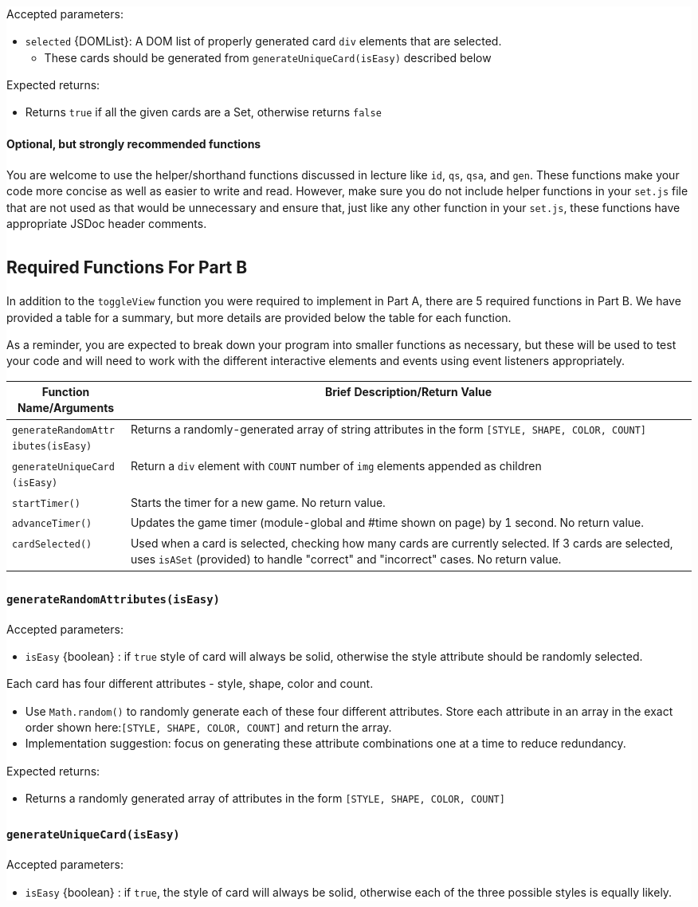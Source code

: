 Accepted parameters:
* `selected` {DOMList}: A DOM list of properly generated card `div` elements that are selected.
  * These cards should be generated from `generateUniqueCard(isEasy)` described below

Expected returns:
* Returns `true` if all the given cards are a Set, otherwise returns `false`

#### Optional, but strongly recommended functions
You are welcome to use the helper/shorthand functions discussed in lecture like `id`, `qs`, `qsa`, and `gen`. These functions make your code more concise as well as easier to write and read. However, make sure you do not include helper functions in your `set.js` file that are not used as that would be unnecessary and ensure that, just like any other function in your `set.js`, these functions have appropriate JSDoc header comments.

## Required Functions For Part B
In addition to the `toggleView` function you were required to implement in Part A, there are 5 required functions in Part B. We have provided a table for a summary, but more details are provided below the table for each function.

As a reminder, you are expected to break down your program into smaller functions as necessary, but these will be used to test your code and will need to work with the different interactive elements and events using event listeners appropriately.

| Function Name/Arguments      | Brief Description/Return Value |
|-----------|------------------------------|
| `generateRandomAttributes(isEasy)`  | Returns a randomly-generated array of string attributes in the form `[STYLE, SHAPE, COLOR, COUNT]` |
| `generateUniqueCard(isEasy)`  | Return a `div` element with `COUNT` number of `img` elements appended as children |
| `startTimer()` |Starts the timer for a new game. No return value.|
| `advanceTimer()` |Updates the game timer (module-global and #time shown on page) by 1 second. No return value.|
| `cardSelected()` |Used when a card is selected, checking how many cards are currently selected. If 3 cards are selected, uses `isASet` (provided) to handle "correct" and "incorrect" cases. No return value.|

### `generateRandomAttributes(isEasy)`
Accepted parameters:
* `isEasy` {boolean} : if `true` style of card will always be solid, otherwise the style attribute should be randomly selected.

Each card has four different attributes - style, shape, color and count.
* Use `Math.random()` to randomly generate each of these four different attributes. Store each attribute in an array in the exact order shown here:`[STYLE, SHAPE, COLOR, COUNT]` and return the array.
* Implementation suggestion: focus on generating these attribute combinations one at a time to reduce redundancy.

Expected returns:
* Returns a randomly generated array of attributes in the form `[STYLE, SHAPE, COLOR, COUNT]`

### `generateUniqueCard(isEasy)`
Accepted parameters:
* `isEasy` {boolean} : if `true`, the style of card will always be solid, otherwise each of the three possible styles is equally likely.
